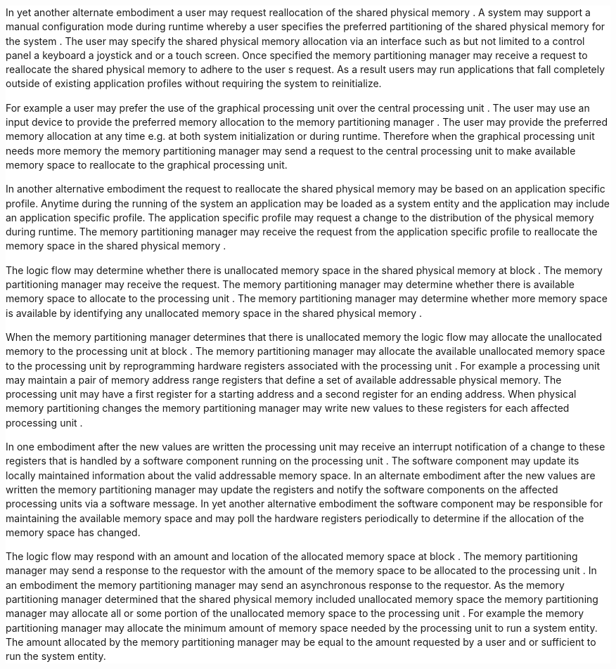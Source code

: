 In yet another alternate embodiment a user may request reallocation of the shared physical memory . A system may support a manual configuration mode during runtime whereby a user specifies the preferred partitioning of the shared physical memory for the system . The user may specify the shared physical memory allocation via an interface such as but not limited to a control panel a keyboard a joystick and or a touch screen. Once specified the memory partitioning manager may receive a request to reallocate the shared physical memory to adhere to the user s request. As a result users may run applications that fall completely outside of existing application profiles without requiring the system to reinitialize.

For example a user may prefer the use of the graphical processing unit over the central processing unit . The user may use an input device to provide the preferred memory allocation to the memory partitioning manager . The user may provide the preferred memory allocation at any time e.g. at both system initialization or during runtime. Therefore when the graphical processing unit needs more memory the memory partitioning manager may send a request to the central processing unit to make available memory space to reallocate to the graphical processing unit.

In another alternative embodiment the request to reallocate the shared physical memory may be based on an application specific profile. Anytime during the running of the system an application may be loaded as a system entity and the application may include an application specific profile. The application specific profile may request a change to the distribution of the physical memory during runtime. The memory partitioning manager may receive the request from the application specific profile to reallocate the memory space in the shared physical memory .

The logic flow may determine whether there is unallocated memory space in the shared physical memory at block . The memory partitioning manager may receive the request. The memory partitioning manager may determine whether there is available memory space to allocate to the processing unit . The memory partitioning manager may determine whether more memory space is available by identifying any unallocated memory space in the shared physical memory .

When the memory partitioning manager determines that there is unallocated memory the logic flow may allocate the unallocated memory to the processing unit at block . The memory partitioning manager may allocate the available unallocated memory space to the processing unit by reprogramming hardware registers associated with the processing unit . For example a processing unit may maintain a pair of memory address range registers that define a set of available addressable physical memory. The processing unit may have a first register for a starting address and a second register for an ending address. When physical memory partitioning changes the memory partitioning manager may write new values to these registers for each affected processing unit .

In one embodiment after the new values are written the processing unit may receive an interrupt notification of a change to these registers that is handled by a software component running on the processing unit . The software component may update its locally maintained information about the valid addressable memory space. In an alternate embodiment after the new values are written the memory partitioning manager may update the registers and notify the software components on the affected processing units via a software message. In yet another alternative embodiment the software component may be responsible for maintaining the available memory space and may poll the hardware registers periodically to determine if the allocation of the memory space has changed.

The logic flow may respond with an amount and location of the allocated memory space at block . The memory partitioning manager may send a response to the requestor with the amount of the memory space to be allocated to the processing unit . In an embodiment the memory partitioning manager may send an asynchronous response to the requestor. As the memory partitioning manager determined that the shared physical memory included unallocated memory space the memory partitioning manager may allocate all or some portion of the unallocated memory space to the processing unit . For example the memory partitioning manager may allocate the minimum amount of memory space needed by the processing unit to run a system entity. The amount allocated by the memory partitioning manager may be equal to the amount requested by a user and or sufficient to run the system entity.
